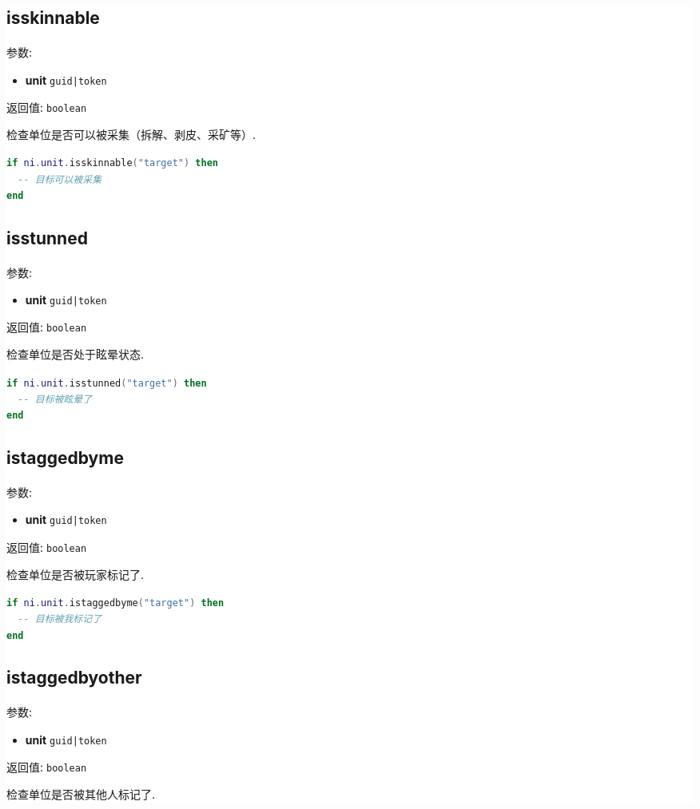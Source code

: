 ## isskinnable

参数:

- **unit** `guid|token`

返回值: `boolean`

检查单位是否可以被采集（拆解、剥皮、采矿等）.

```lua
if ni.unit.isskinnable("target") then
  -- 目标可以被采集
end
```

## isstunned

参数:

- **unit** `guid|token`

返回值: `boolean`

检查单位是否处于眩晕状态.

```lua
if ni.unit.isstunned("target") then
  -- 目标被眩晕了
end
```

## istaggedbyme

参数:

- **unit** `guid|token`

返回值: `boolean`

检查单位是否被玩家标记了.

```lua
if ni.unit.istaggedbyme("target") then
  -- 目标被我标记了
end
```

## istaggedbyother

参数:

- **unit** `guid|token`

返回值: `boolean`

检查单位是否被其他人标记了.
